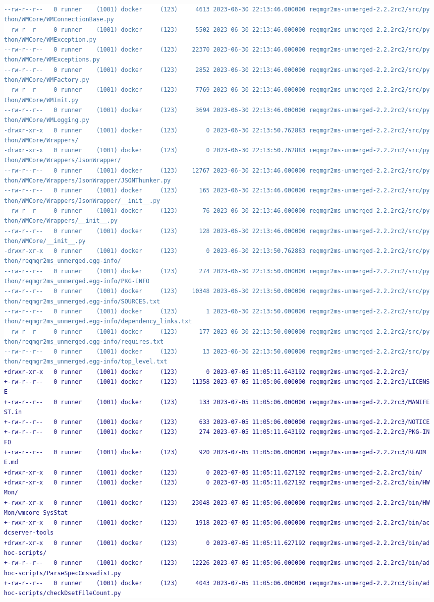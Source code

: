 ```diff
--rw-r--r--   0 runner    (1001) docker     (123)     4613 2023-06-30 22:13:46.000000 reqmgr2ms-unmerged-2.2.2rc2/src/python/WMCore/WMConnectionBase.py
--rw-r--r--   0 runner    (1001) docker     (123)     5502 2023-06-30 22:13:46.000000 reqmgr2ms-unmerged-2.2.2rc2/src/python/WMCore/WMException.py
--rw-r--r--   0 runner    (1001) docker     (123)    22370 2023-06-30 22:13:46.000000 reqmgr2ms-unmerged-2.2.2rc2/src/python/WMCore/WMExceptions.py
--rw-r--r--   0 runner    (1001) docker     (123)     2852 2023-06-30 22:13:46.000000 reqmgr2ms-unmerged-2.2.2rc2/src/python/WMCore/WMFactory.py
--rw-r--r--   0 runner    (1001) docker     (123)     7769 2023-06-30 22:13:46.000000 reqmgr2ms-unmerged-2.2.2rc2/src/python/WMCore/WMInit.py
--rw-r--r--   0 runner    (1001) docker     (123)     3694 2023-06-30 22:13:46.000000 reqmgr2ms-unmerged-2.2.2rc2/src/python/WMCore/WMLogging.py
-drwxr-xr-x   0 runner    (1001) docker     (123)        0 2023-06-30 22:13:50.762883 reqmgr2ms-unmerged-2.2.2rc2/src/python/WMCore/Wrappers/
-drwxr-xr-x   0 runner    (1001) docker     (123)        0 2023-06-30 22:13:50.762883 reqmgr2ms-unmerged-2.2.2rc2/src/python/WMCore/Wrappers/JsonWrapper/
--rw-r--r--   0 runner    (1001) docker     (123)    12767 2023-06-30 22:13:46.000000 reqmgr2ms-unmerged-2.2.2rc2/src/python/WMCore/Wrappers/JsonWrapper/JSONThunker.py
--rw-r--r--   0 runner    (1001) docker     (123)      165 2023-06-30 22:13:46.000000 reqmgr2ms-unmerged-2.2.2rc2/src/python/WMCore/Wrappers/JsonWrapper/__init__.py
--rw-r--r--   0 runner    (1001) docker     (123)       76 2023-06-30 22:13:46.000000 reqmgr2ms-unmerged-2.2.2rc2/src/python/WMCore/Wrappers/__init__.py
--rw-r--r--   0 runner    (1001) docker     (123)      128 2023-06-30 22:13:46.000000 reqmgr2ms-unmerged-2.2.2rc2/src/python/WMCore/__init__.py
-drwxr-xr-x   0 runner    (1001) docker     (123)        0 2023-06-30 22:13:50.762883 reqmgr2ms-unmerged-2.2.2rc2/src/python/reqmgr2ms_unmerged.egg-info/
--rw-r--r--   0 runner    (1001) docker     (123)      274 2023-06-30 22:13:50.000000 reqmgr2ms-unmerged-2.2.2rc2/src/python/reqmgr2ms_unmerged.egg-info/PKG-INFO
--rw-r--r--   0 runner    (1001) docker     (123)    10348 2023-06-30 22:13:50.000000 reqmgr2ms-unmerged-2.2.2rc2/src/python/reqmgr2ms_unmerged.egg-info/SOURCES.txt
--rw-r--r--   0 runner    (1001) docker     (123)        1 2023-06-30 22:13:50.000000 reqmgr2ms-unmerged-2.2.2rc2/src/python/reqmgr2ms_unmerged.egg-info/dependency_links.txt
--rw-r--r--   0 runner    (1001) docker     (123)      177 2023-06-30 22:13:50.000000 reqmgr2ms-unmerged-2.2.2rc2/src/python/reqmgr2ms_unmerged.egg-info/requires.txt
--rw-r--r--   0 runner    (1001) docker     (123)       13 2023-06-30 22:13:50.000000 reqmgr2ms-unmerged-2.2.2rc2/src/python/reqmgr2ms_unmerged.egg-info/top_level.txt
+drwxr-xr-x   0 runner    (1001) docker     (123)        0 2023-07-05 11:05:11.643192 reqmgr2ms-unmerged-2.2.2rc3/
+-rw-r--r--   0 runner    (1001) docker     (123)    11358 2023-07-05 11:05:06.000000 reqmgr2ms-unmerged-2.2.2rc3/LICENSE
+-rw-r--r--   0 runner    (1001) docker     (123)      133 2023-07-05 11:05:06.000000 reqmgr2ms-unmerged-2.2.2rc3/MANIFEST.in
+-rw-r--r--   0 runner    (1001) docker     (123)      633 2023-07-05 11:05:06.000000 reqmgr2ms-unmerged-2.2.2rc3/NOTICE
+-rw-r--r--   0 runner    (1001) docker     (123)      274 2023-07-05 11:05:11.643192 reqmgr2ms-unmerged-2.2.2rc3/PKG-INFO
+-rw-r--r--   0 runner    (1001) docker     (123)      920 2023-07-05 11:05:06.000000 reqmgr2ms-unmerged-2.2.2rc3/README.md
+drwxr-xr-x   0 runner    (1001) docker     (123)        0 2023-07-05 11:05:11.627192 reqmgr2ms-unmerged-2.2.2rc3/bin/
+drwxr-xr-x   0 runner    (1001) docker     (123)        0 2023-07-05 11:05:11.627192 reqmgr2ms-unmerged-2.2.2rc3/bin/HWMon/
+-rwxr-xr-x   0 runner    (1001) docker     (123)    23048 2023-07-05 11:05:06.000000 reqmgr2ms-unmerged-2.2.2rc3/bin/HWMon/wmcore-SysStat
+-rwxr-xr-x   0 runner    (1001) docker     (123)     1918 2023-07-05 11:05:06.000000 reqmgr2ms-unmerged-2.2.2rc3/bin/acdcserver-tools
+drwxr-xr-x   0 runner    (1001) docker     (123)        0 2023-07-05 11:05:11.627192 reqmgr2ms-unmerged-2.2.2rc3/bin/adhoc-scripts/
+-rw-r--r--   0 runner    (1001) docker     (123)    12226 2023-07-05 11:05:06.000000 reqmgr2ms-unmerged-2.2.2rc3/bin/adhoc-scripts/ParseSpecCmsswdist.py
+-rw-r--r--   0 runner    (1001) docker     (123)     4043 2023-07-05 11:05:06.000000 reqmgr2ms-unmerged-2.2.2rc3/bin/adhoc-scripts/checkDsetFileCount.py
```